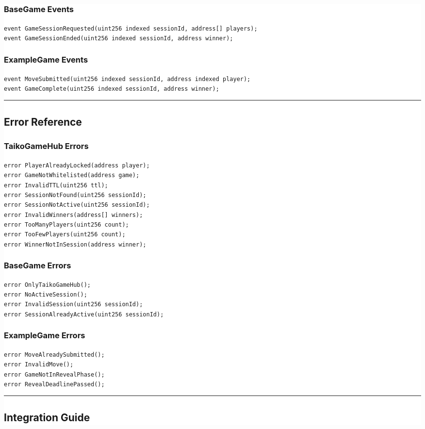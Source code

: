### BaseGame Events

```solidity
event GameSessionRequested(uint256 indexed sessionId, address[] players);
event GameSessionEnded(uint256 indexed sessionId, address winner);
```

### ExampleGame Events

```solidity
event MoveSubmitted(uint256 indexed sessionId, address indexed player);
event GameComplete(uint256 indexed sessionId, address winner);
```

---

## Error Reference

### TaikoGameHub Errors

```solidity
error PlayerAlreadyLocked(address player);
error GameNotWhitelisted(address game);
error InvalidTTL(uint256 ttl);
error SessionNotFound(uint256 sessionId);
error SessionNotActive(uint256 sessionId);
error InvalidWinners(address[] winners);
error TooManyPlayers(uint256 count);
error TooFewPlayers(uint256 count);
error WinnerNotInSession(address winner);
```

### BaseGame Errors

```solidity
error OnlyTaikoGameHub();
error NoActiveSession();
error InvalidSession(uint256 sessionId);
error SessionAlreadyActive(uint256 sessionId);
```

### ExampleGame Errors

```solidity
error MoveAlreadySubmitted();
error InvalidMove();
error GameNotInRevealPhase();
error RevealDeadlinePassed();
```

---

## Integration Guide
